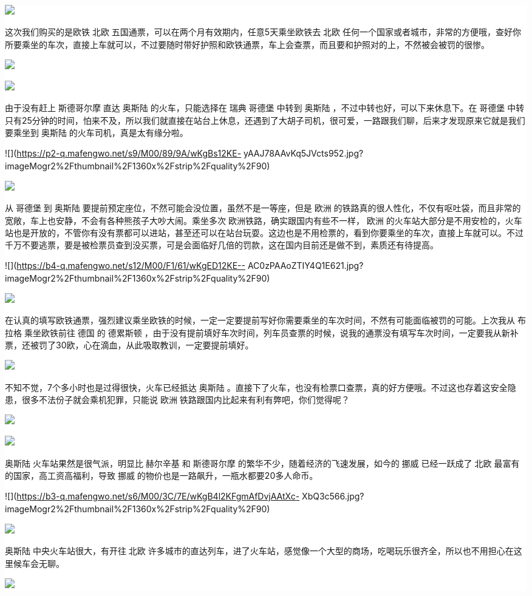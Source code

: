![](https://b1-q.mafengwo.net/s14/M00/8A/CB/wKgE2l2KE1CARvCaAAVhg8Kumbs873.jpg?imageMogr2%2Fthumbnail%2F1360x%2Fstrip%2Fquality%2F90)

这次我们购买的是欧铁 北欧 五国通票，可以在两个月有效期内，任意5天乘坐欧铁去 北欧
任何一个国家或者城市，非常的方便哦，查好你所要乘坐的车次，直接上车就可以，不过要随时带好护照和欧铁通票，车上会查票，而且要和护照对的上，不然被会被罚的很惨。

![](https://b4-q.mafengwo.net/s11/M00/46/9D/wKgBEF2KE52Ab8mHAAbfEE5sG1g146.jpg?imageMogr2%2Fthumbnail%2F1360x%2Fstrip%2Fquality%2F90)

![](https://n4-q.mafengwo.net/s11/M00/47/34/wKgBEF2KFOOALBWHAAW4d_ZYK3Y936.jpg?imageMogr2%2Fthumbnail%2F1360x%2Fstrip%2Fquality%2F90)

由于没有赶上 斯德哥尔摩 直达 奥斯陆 的火车，只能选择在 瑞典 哥德堡 中转到 奥斯陆 ，不过中转也好，可以下来休息下。在 哥德堡
中转只有25分钟的时间，怕来不及，所以我们就直接在站台上休息，还遇到了大胡子司机，很可爱，一路跟我们聊，后来才发现原来它就是我们要乘坐到 奥斯陆
的火车司机，真是太有缘分啦。

![](https://p2-q.mafengwo.net/s9/M00/89/9A/wKgBs12KE-
yAAJ78AAvKq5JVcts952.jpg?imageMogr2%2Fthumbnail%2F1360x%2Fstrip%2Fquality%2F90)

![](https://p2-q.mafengwo.net/s14/M00/8B/E4/wKgE2l2KFb2ALkqSAAjAvzc0k-0776.jpg?imageMogr2%2Fthumbnail%2F1360x%2Fstrip%2Fquality%2F90)

从 哥德堡 到 奥斯陆 要提前预定座位，不然可能会没位置，虽然不是一等座，但是 欧洲
的铁路真的很人性化，不仅有呕吐袋，而且非常的宽敞，车上也安静，不会有各种熊孩子大吵大闹。乘坐多次 欧洲铁路，确实跟国内有些不一样， 欧洲
的火车站大部分是不用安检的，火车站也是开放的，不管你有没有票都可以进站，甚至还可以在站台玩耍。这边也是不用检票的，看到你要乘坐的车次，直接上车就可以。不过千万不要逃票，要是被检票员查到没买票，可是会面临好几倍的罚款，这在国内目前还是做不到，素质还有待提高。

![](https://b4-q.mafengwo.net/s12/M00/F1/61/wKgED12KE--
AC0zPAAoZTIY4Q1E621.jpg?imageMogr2%2Fthumbnail%2F1360x%2Fstrip%2Fquality%2F90)

![](https://p2-q.mafengwo.net/s9/M00/89/E8/wKgBs12KFRmAH-C4AAnUXC7z2Ao493.jpg?imageMogr2%2Fthumbnail%2F1360x%2Fstrip%2Fquality%2F90)

在认真的填写欧铁通票，强烈建议乘坐欧铁的时候，一定一定要提前写好你需要乘坐的车次时间，不然有可能面临被罚的可能。上次我从 布拉格 乘坐欧铁前往 德国 的
德累斯顿
，由于没有提前填好车次时间，列车员查票的时候，说我的通票没有填写车次时间，一定要我从新补票，还被罚了30欧，心在滴血，从此吸取教训，一定要提前填好。

![](https://b1-q.mafengwo.net/s9/M00/89/ED/wKgBs12KFRuAH17LAAspn4HUWmI745.jpg?imageMogr2%2Fthumbnail%2F1360x%2Fstrip%2Fquality%2F90)

不知不觉，7个多小时也是过得很快，火车已经抵达 奥斯陆
。直接下了火车，也没有检票口查票，真的好方便哦。不过这也存着这安全隐患，很多不法份子就会乘机犯罪，只能说 欧洲 铁路跟国内比起来有利有弊吧，你们觉得呢？

![](https://p3-q.mafengwo.net/s6/M00/3C/75/wKgB4l2KFgSAYdNiAAvyKSBXuw0584.jpg?imageMogr2%2Fthumbnail%2F1360x%2Fstrip%2Fquality%2F90)

![](https://b1-q.mafengwo.net/s11/M00/47/B3/wKgBEF2KFgeACgDyAA0-fjQD50Y966.jpg?imageMogr2%2Fthumbnail%2F1360x%2Fstrip%2Fquality%2F90)

奥斯陆 火车站果然是很气派，明显比 赫尔辛基 和 斯德哥尔摩 的繁华不少，随着经济的飞速发展，如今的 挪威 已经一跃成了 北欧
最富有的国家，高工资高福利，导致 挪威 的物价也是一路飙升，一瓶水都要20多人命币。

![](https://b3-q.mafengwo.net/s6/M00/3C/7E/wKgB4l2KFgmAfDvjAAtXc-
XbQ3c566.jpg?imageMogr2%2Fthumbnail%2F1360x%2Fstrip%2Fquality%2F90)

![](https://p4-q.mafengwo.net/s6/M00/3C/81/wKgB4l2KFguAMSdDAA3sNSeDV1c233.jpg?imageMogr2%2Fthumbnail%2F1360x%2Fstrip%2Fquality%2F90)

奥斯陆 中央火车站很大，有开往 北欧 许多城市的直达列车，进了火车站，感觉像一个大型的商场，吃喝玩乐很齐全，所以也不用担心在这里候车会无聊。

![](https://p1-q.mafengwo.net/s11/M00/47/BD/wKgBEF2KFg2AGedAAAjdAA6YXVE111.jpg?imageMogr2%2Fthumbnail%2F1360x%2Fstrip%2Fquality%2F90)
